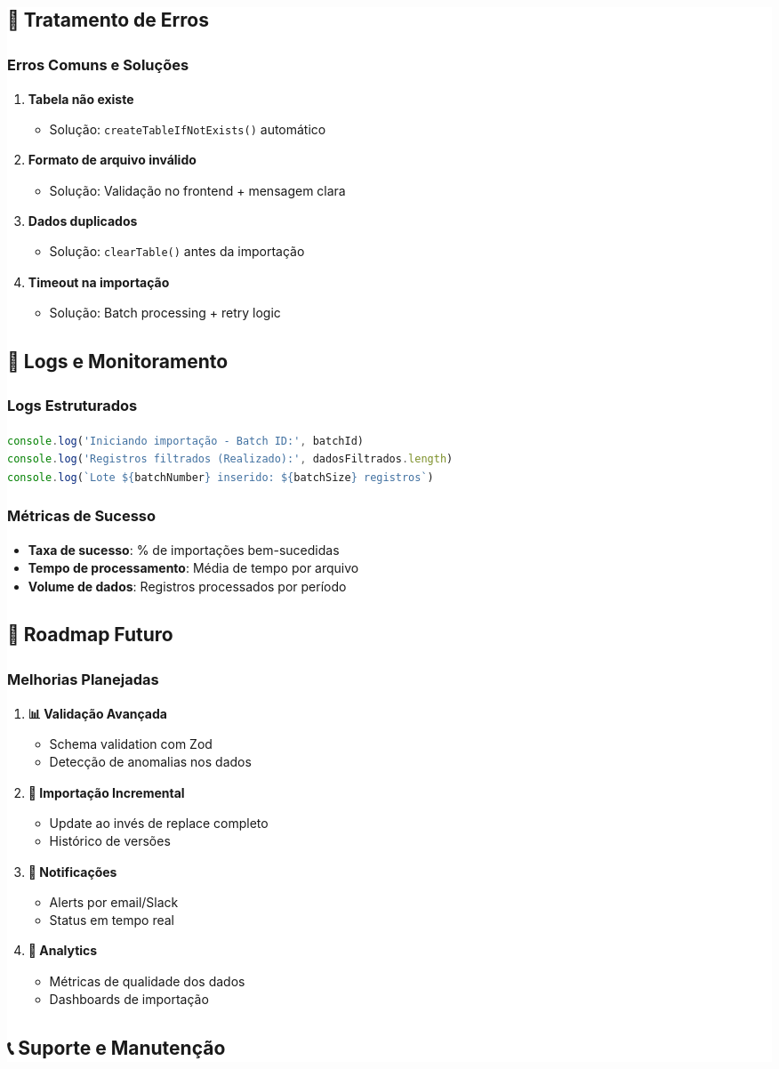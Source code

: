 ## 🚨 Tratamento de Erros

### Erros Comuns e Soluções

1. **Tabela não existe**
   - Solução: `createTableIfNotExists()` automático

2. **Formato de arquivo inválido**
   - Solução: Validação no frontend + mensagem clara

3. **Dados duplicados**
   - Solução: `clearTable()` antes da importação

4. **Timeout na importação**
   - Solução: Batch processing + retry logic

## 📝 Logs e Monitoramento

### Logs Estruturados

```typescript
console.log('Iniciando importação - Batch ID:', batchId)
console.log('Registros filtrados (Realizado):', dadosFiltrados.length)
console.log(`Lote ${batchNumber} inserido: ${batchSize} registros`)
```

### Métricas de Sucesso

- **Taxa de sucesso**: % de importações bem-sucedidas
- **Tempo de processamento**: Média de tempo por arquivo
- **Volume de dados**: Registros processados por período

## 🔮 Roadmap Futuro

### Melhorias Planejadas

1. **📊 Validação Avançada**
   - Schema validation com Zod
   - Detecção de anomalias nos dados

2. **🔄 Importação Incremental**
   - Update ao invés de replace completo
   - Histórico de versões

3. **📱 Notificações**
   - Alerts por email/Slack
   - Status em tempo real

4. **🎯 Analytics**
   - Métricas de qualidade dos dados
   - Dashboards de importação

## 📞 Suporte e Manutenção
